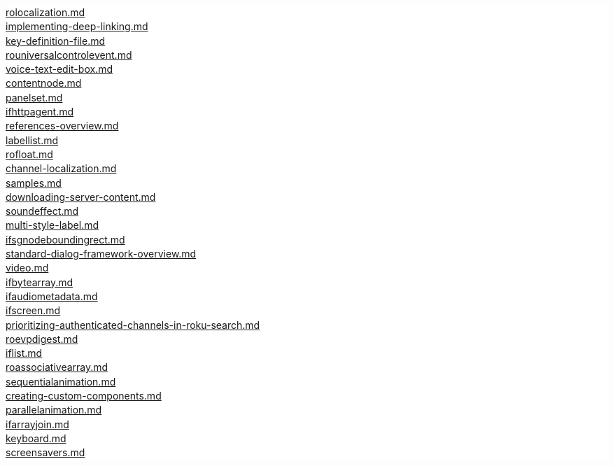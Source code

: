 <a href="https://raw.githubusercontent.com/jnaglick/roku-docs/refs/heads/main/rolocalization.md">rolocalization.md</a><br>
<a href="https://raw.githubusercontent.com/jnaglick/roku-docs/refs/heads/main/implementing-deep-linking.md">implementing-deep-linking.md</a><br>
<a href="https://raw.githubusercontent.com/jnaglick/roku-docs/refs/heads/main/key-definition-file.md">key-definition-file.md</a><br>
<a href="https://raw.githubusercontent.com/jnaglick/roku-docs/refs/heads/main/rouniversalcontrolevent.md">rouniversalcontrolevent.md</a><br>
<a href="https://raw.githubusercontent.com/jnaglick/roku-docs/refs/heads/main/voice-text-edit-box.md">voice-text-edit-box.md</a><br>
<a href="https://raw.githubusercontent.com/jnaglick/roku-docs/refs/heads/main/contentnode.md">contentnode.md</a><br>
<a href="https://raw.githubusercontent.com/jnaglick/roku-docs/refs/heads/main/panelset.md">panelset.md</a><br>
<a href="https://raw.githubusercontent.com/jnaglick/roku-docs/refs/heads/main/ifhttpagent.md">ifhttpagent.md</a><br>
<a href="https://raw.githubusercontent.com/jnaglick/roku-docs/refs/heads/main/references-overview.md">references-overview.md</a><br>
<a href="https://raw.githubusercontent.com/jnaglick/roku-docs/refs/heads/main/labellist.md">labellist.md</a><br>
<a href="https://raw.githubusercontent.com/jnaglick/roku-docs/refs/heads/main/rofloat.md">rofloat.md</a><br>
<a href="https://raw.githubusercontent.com/jnaglick/roku-docs/refs/heads/main/channel-localization.md">channel-localization.md</a><br>
<a href="https://raw.githubusercontent.com/jnaglick/roku-docs/refs/heads/main/samples.md">samples.md</a><br>
<a href="https://raw.githubusercontent.com/jnaglick/roku-docs/refs/heads/main/downloading-server-content.md">downloading-server-content.md</a><br>
<a href="https://raw.githubusercontent.com/jnaglick/roku-docs/refs/heads/main/soundeffect.md">soundeffect.md</a><br>
<a href="https://raw.githubusercontent.com/jnaglick/roku-docs/refs/heads/main/multi-style-label.md">multi-style-label.md</a><br>
<a href="https://raw.githubusercontent.com/jnaglick/roku-docs/refs/heads/main/ifsgnodeboundingrect.md">ifsgnodeboundingrect.md</a><br>
<a href="https://raw.githubusercontent.com/jnaglick/roku-docs/refs/heads/main/standard-dialog-framework-overview.md">standard-dialog-framework-overview.md</a><br>
<a href="https://raw.githubusercontent.com/jnaglick/roku-docs/refs/heads/main/video.md">video.md</a><br>
<a href="https://raw.githubusercontent.com/jnaglick/roku-docs/refs/heads/main/ifbytearray.md">ifbytearray.md</a><br>
<a href="https://raw.githubusercontent.com/jnaglick/roku-docs/refs/heads/main/ifaudiometadata.md">ifaudiometadata.md</a><br>
<a href="https://raw.githubusercontent.com/jnaglick/roku-docs/refs/heads/main/ifscreen.md">ifscreen.md</a><br>
<a href="https://raw.githubusercontent.com/jnaglick/roku-docs/refs/heads/main/prioritizing-authenticated-channels-in-roku-search.md">prioritizing-authenticated-channels-in-roku-search.md</a><br>
<a href="https://raw.githubusercontent.com/jnaglick/roku-docs/refs/heads/main/roevpdigest.md">roevpdigest.md</a><br>
<a href="https://raw.githubusercontent.com/jnaglick/roku-docs/refs/heads/main/iflist.md">iflist.md</a><br>
<a href="https://raw.githubusercontent.com/jnaglick/roku-docs/refs/heads/main/roassociativearray.md">roassociativearray.md</a><br>
<a href="https://raw.githubusercontent.com/jnaglick/roku-docs/refs/heads/main/sequentialanimation.md">sequentialanimation.md</a><br>
<a href="https://raw.githubusercontent.com/jnaglick/roku-docs/refs/heads/main/creating-custom-components.md">creating-custom-components.md</a><br>
<a href="https://raw.githubusercontent.com/jnaglick/roku-docs/refs/heads/main/parallelanimation.md">parallelanimation.md</a><br>
<a href="https://raw.githubusercontent.com/jnaglick/roku-docs/refs/heads/main/ifarrayjoin.md">ifarrayjoin.md</a><br>
<a href="https://raw.githubusercontent.com/jnaglick/roku-docs/refs/heads/main/keyboard.md">keyboard.md</a><br>
<a href="https://raw.githubusercontent.com/jnaglick/roku-docs/refs/heads/main/screensavers.md">screensavers.md</a><br>